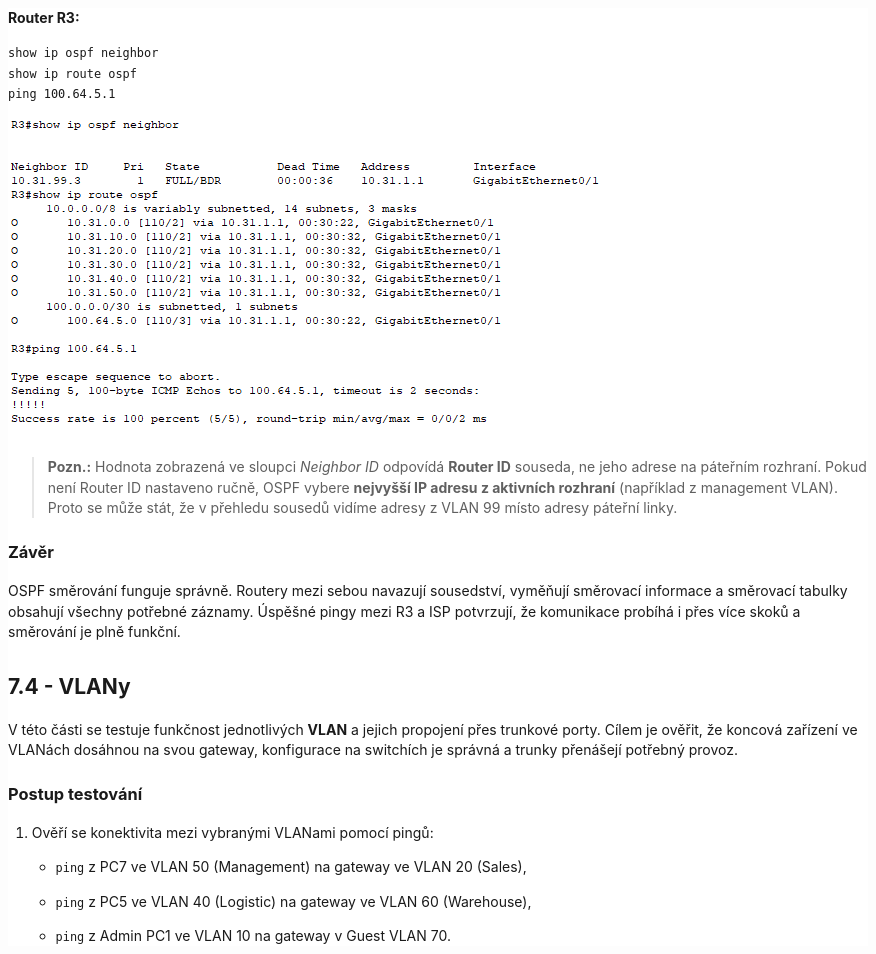 **Router R3:**

```
show ip ospf neighbor
show ip route ospf
ping 100.64.5.1
```
![OSPF-test-3](../images/Pasted%20image%2020250922210857.png)


>**Pozn.:** Hodnota zobrazená ve sloupci _Neighbor ID_ odpovídá **Router ID** souseda, ne jeho adrese na páteřním rozhraní. Pokud není Router ID nastaveno ručně, OSPF vybere **nejvyšší IP adresu z aktivních rozhraní** (například z management VLAN). Proto se může stát, že v přehledu sousedů vidíme adresy z VLAN 99 místo adresy páteřní linky.

### Závěr

OSPF směrování funguje správně. Routery mezi sebou navazují sousedství, vyměňují směrovací informace a směrovací tabulky obsahují všechny potřebné záznamy. Úspěšné pingy mezi R3 a ISP potvrzují, že komunikace probíhá i přes více skoků a směrování je plně funkční.


## 7.4 - VLANy

V této části se testuje funkčnost jednotlivých **VLAN** a jejich propojení přes trunkové porty. Cílem je ověřit, že koncová zařízení ve VLANách dosáhnou na svou gateway, konfigurace na switchích je správná a trunky přenášejí potřebný provoz.

### Postup testování


1. Ověří se konektivita mezi vybranými VLANami pomocí pingů:
    
    - `ping` z PC7 ve VLAN 50 (Management) na gateway ve VLAN 20 (Sales),
        
    - `ping` z PC5 ve VLAN 40 (Logistic) na gateway ve VLAN 60 (Warehouse),
        
    - `ping` z Admin PC1 ve VLAN 10 na gateway v Guest VLAN 70.
        